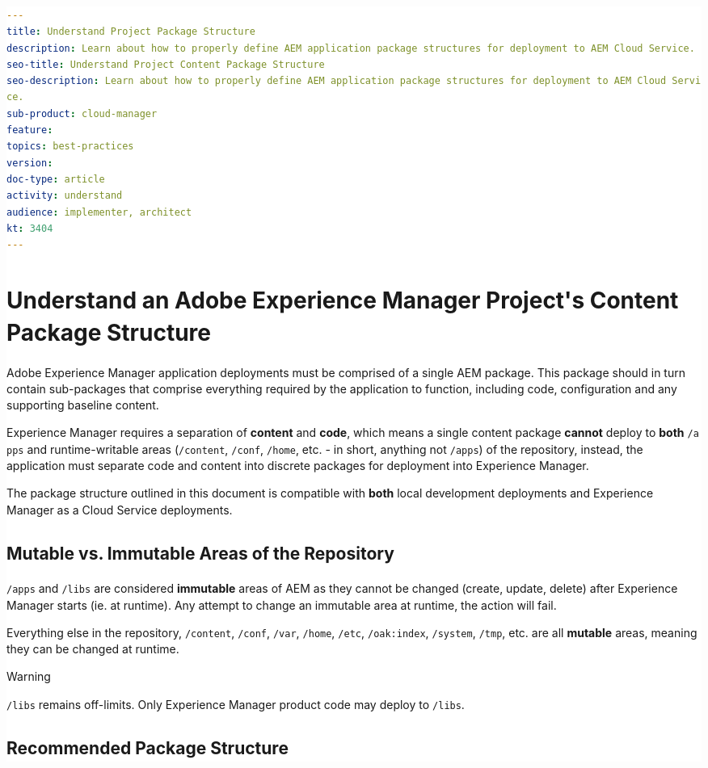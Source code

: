 ```yaml
---
title: Understand Project Package Structure
description: Learn about how to properly define AEM application package structures for deployment to AEM Cloud Service.
seo-title: Understand Project Content Package Structure
seo-description: Learn about how to properly define AEM application package structures for deployment to AEM Cloud Service.
sub-product: cloud-manager
feature: 
topics: best-practices
version: 
doc-type: article
activity: understand
audience: implementer, architect
kt: 3404
---
```


# Understand an Adobe Experience Manager Project's Content Package Structure

Adobe Experience Manager application deployments must be comprised of a single AEM package. This package should in turn contain sub-packages that comprise everything required by the application to function, including code, configuration and any supporting baseline content.

 Experience Manager requires a separation of __content__ and __code__, which means a single content package __cannot__ deploy to **both** `/apps` and runtime-writable areas (`/content`, `/conf`, `/home`, etc. - in short, anything not `/apps`) of the repository, instead, the application must separate code and content into discrete packages for deployment into Experience Manager.

The package structure outlined in this document is compatible with **both** local development deployments and Experience Manager as a Cloud Service deployments.

## Mutable vs. Immutable Areas of the Repository

`/apps` and `/libs` are considered **immutable** areas of AEM as they cannot be changed (create, update, delete) after Experience Manager starts (ie. at runtime). Any attempt to change an immutable area at runtime, the action will fail.

Everything else in the repository, `/content`, `/conf`, `/var`, `/home`, `/etc`, `/oak:index`, `/system`, `/tmp`, etc. are all **mutable** areas, meaning they can be changed at runtime.

>[!WARNING]
>
> `/libs` remains off-limits. Only Experience Manager product code may deploy to `/libs`.

## Recommended Package Structure
